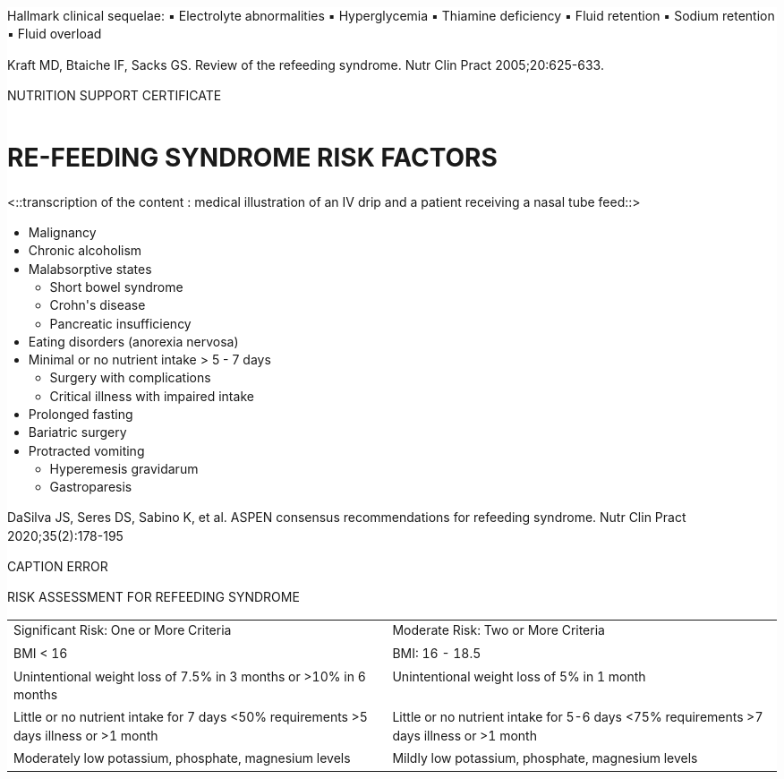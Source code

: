 Hallmark clinical sequelae:
▪ Electrolyte abnormalities
▪ Hyperglycemia
▪ Thiamine deficiency
▪ Fluid retention
▪ Sodium retention
▪ Fluid overload

Kraft MD, Btaiche IF, Sacks GS. Review of the refeeding
syndrome. Nutr Clin Pract 2005;20:625-633.

NUTRITION SUPPORT
CERTIFICATE

<a id='cd10378b-f86c-4793-95ea-c4a200d92d42'></a>

# RE-FEEDING SYNDROME RISK FACTORS

<::transcription of the content
: medical illustration of an IV drip and a patient receiving a nasal tube feed::>

<a id='301a01d3-10ac-457c-9ec5-ca59ba7779bb'></a>

* Malignancy
* Chronic alcoholism
* Malabsorptive states
  * Short bowel syndrome
  * Crohn's disease
  * Pancreatic insufficiency
* Eating disorders (anorexia nervosa)
* Minimal or no nutrient intake > 5 - 7 days
  * Surgery with complications
  * Critical illness with impaired intake
* Prolonged fasting
* Bariatric surgery
* Protracted vomiting
  * Hyperemesis gravidarum
  * Gastroparesis

<a id='7ba40dc5-63ce-46c3-8602-0699cd7c2a0e'></a>

DaSilva JS, Seres DS, Sabino K, et al. ASPEN consensus recommendations for refeeding syndrome. Nutr Clin Pract 2020;35(2):178-195

<a id='8f581eee-a4de-4cbe-be53-e70f136000e4'></a>

CAPTION ERROR

<a id='4caadb25-c85b-4b5c-825f-b8494e677a0e'></a>

RISK ASSESSMENT FOR REFEEDING
SYNDROME

<a id='b9e183d4-bdb4-427e-a902-9accf7e19397'></a>

<table id="5-1">
<tr><td id="5-2">Significant Risk: One or More Criteria</td><td id="5-3">Moderate Risk: Two or More Criteria</td></tr>
<tr><td id="5-4">BMI < 16</td><td id="5-5">BMI: 16 - 18.5</td></tr>
<tr><td id="5-6">Unintentional weight loss of 7.5% in 3 months or >10% in 6 months</td><td id="5-7">Unintentional weight loss of 5% in 1 month</td></tr>
<tr><td id="5-8">Little or no nutrient intake for 7 days <50% requirements >5 days illness or >1 month</td><td id="5-9">Little or no nutrient intake for 5-6 days <75% requirements >7 days illness or >1 month</td></tr>
<tr><td id="5-a">Moderately low potassium, phosphate, magnesium levels</td><td id="5-b">Mildly low potassium, phosphate, magnesium levels</td></tr>
</table>

